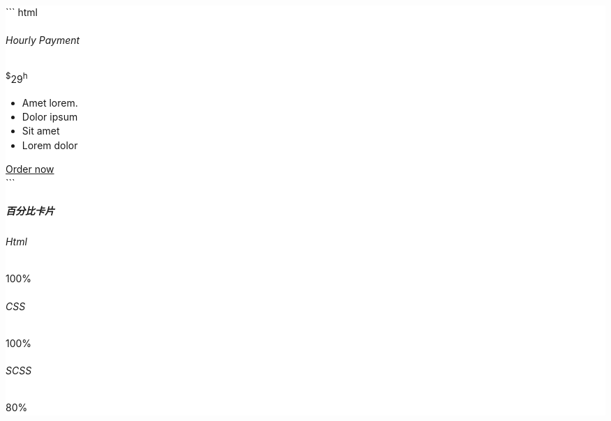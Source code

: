</div>

<div class="trm-publication">
``` html
<div class="trm-price trm-popular trm-scroll-animation trm-active-el" data-scroll="" data-scroll-offset="40">
  <!-- card header -->
  <div class="trm-price-header">
    <h6>Hourly Payment</h6>
  </div>
  <!-- card header end -->
  <!-- price -->
  <div class="trm-price-number"><sup>$</sup>29<sup>h</sup></div>
  <!-- price end -->
  <div class="trm-divider trm-mb-40 trm-mt-40"></div>
  <!-- price list -->
  <ul class="trm-price-list">
    <li class="trm-label">Amet lorem.</li>
    <li class="trm-label">Dolor ipsum</li>
    <li class="trm-label trm-label-light">Sit amet</li>
    <li class="trm-label trm-label-light">Lorem dolor</li>
  </ul>
  <!-- price list end -->
  <a href="#trm-order" class="trm-btn">Order now <i class="fas fa-arrow-right"></i></a>
</div>
```
</div>

<div class="row">
  <div class="col-lg-12">
    <h5 class="trm-mb-40 trm-mt-20 trm-title-with-divider">百分比卡片 <span data-number="03"></span></h5>
  </div>
  <div class="col-lg-8">
    <div class="trm-skill-card trm-scroll-animation trm-active-el" data-scroll="" data-scroll-offset="40">
      <div class="trm-mb-40">
        <div class="trm-skill-header">
          <h6 class="trm-mb-15">Html</h6>
          <span class="trm-label trm-label-light">100%</span></div>
        <div class="trm-progressbar-frame">
          <div class="trm-progressbar p100"></div>
        </div>
      </div>
      <div class="trm-mb-40">
        <div class="trm-skill-header">
          <h6 class="trm-mb-15">CSS</h6>
          <span class="trm-label trm-label-light">100%</span></div>
        <div class="trm-progressbar-frame">
          <div class="trm-progressbar p100"></div>
        </div>
      </div>
      <div>
        <div class="trm-skill-header">
          <h6 class="trm-mb-15">SCSS</h6>
          <span class="trm-label trm-label-light">80%</span></div>
        <div class="trm-progressbar-frame">
          <div class="trm-progressbar p80"></div>
        </div>
      </div>
    </div>
  </div>
  <div class="col-lg-4">
    <div class="trm-skill-card trm-scroll-animation trm-active-el" data-scroll="" data-scroll-offset="40">
      <div class="trm-mb-40">